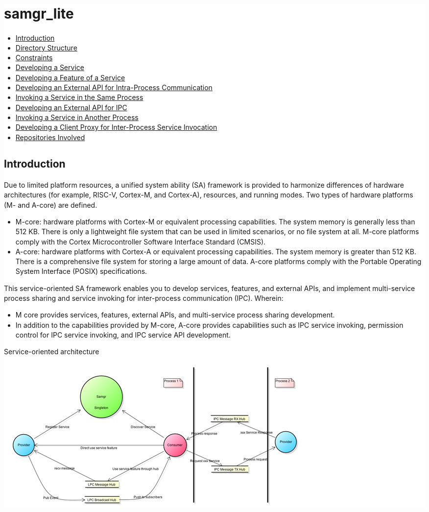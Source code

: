 # samgr\_lite<a name="EN-US_TOPIC_0000001081604584"></a>

-   [Introduction](#section11660541593)
-   [Directory Structure](#section1464106163817)
-   [Constraints](#section1718733212019)
-   [Developing a Service](#section159991817144514)
-   [Developing a Feature of a Service](#section11510542164514)
-   [Developing an External API for Intra-Process Communication](#section1685211117463)
-   [Invoking a Service in the Same Process](#section3690162916462)
-   [Developing an External API for IPC](#section9220246194615)
-   [Invoking a Service in Another Process](#section114372711475)
-   [Developing a Client Proxy for Inter-Process Service Invocation](#section09341923114710)
-   [Repositories Involved](#section10365113863719)

## Introduction<a name="section11660541593"></a>

Due to limited platform resources, a unified system ability \(SA\) framework is provided to harmonize differences of hardware architectures \(for example, RISC-V, Cortex-M, and Cortex-A\), resources, and running modes. Two types of hardware platforms \(M- and A-core\) are defined.

-   M-core: hardware platforms with Cortex-M or equivalent processing capabilities. The system memory is generally less than 512 KB. There is only a lightweight file system that can be used in limited scenarios, or no file system at all. M-core platforms comply with the Cortex Microcontroller Software Interface Standard \(CMSIS\).
-   A-core: hardware platforms with Cortex-A or equivalent processing capabilities. The system memory is greater than 512 KB. There is a comprehensive file system for storing a large amount of data. A-core platforms comply with the Portable Operating System Interface \(POSIX\) specifications.

This service-oriented SA framework enables you to develop services, features, and external APIs, and implement multi-service process sharing and service invoking for inter-process communication \(IPC\). Wherein:

-   M core provides services, features, external APIs, and multi-service process sharing development.
-   In addition to the capabilities provided by M-core, A-core provides capabilities such as IPC service invoking, permission control for IPC service invoking, and IPC service API development.

Service-oriented architecture

![](figures/en-us_image_0000001128146921.png)
